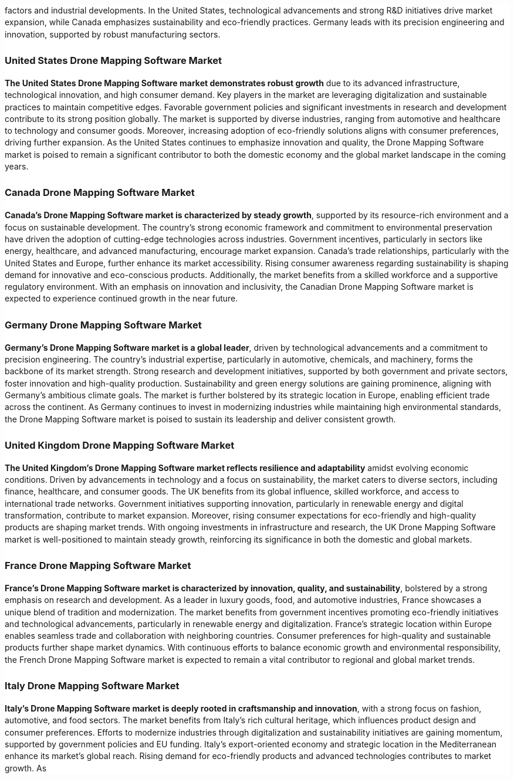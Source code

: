 factors and industrial developments. In the United States, technological advancements and strong R&amp;D initiatives drive market expansion, while Canada emphasizes sustainability and eco-friendly practices. Germany leads with its precision engineering and innovation, supported by robust manufacturing sectors.</span></em></p></blockquote><h3><strong>United States Drone Mapping Software Market</strong></h3><p><strong>The United States Drone Mapping Software market demonstrates robust growth</strong> due to its advanced infrastructure, technological innovation, and high consumer demand. Key players in the market are leveraging digitalization and sustainable practices to maintain competitive edges. Favorable government policies and significant investments in research and development contribute to its strong position globally. The market is supported by diverse industries, ranging from automotive and healthcare to technology and consumer goods. Moreover, increasing adoption of eco-friendly solutions aligns with consumer preferences, driving further expansion. As the United States continues to emphasize innovation and quality, the Drone Mapping Software market is poised to remain a significant contributor to both the domestic economy and the global market landscape in the coming years.</p><h3><strong>Canada Drone Mapping Software Market</strong></h3><p><strong>Canada&rsquo;s Drone Mapping Software market is characterized by steady growth</strong>, supported by its resource-rich environment and a focus on sustainable development. The country&rsquo;s strong economic framework and commitment to environmental preservation have driven the adoption of cutting-edge technologies across industries. Government incentives, particularly in sectors like energy, healthcare, and advanced manufacturing, encourage market expansion. Canada&rsquo;s trade relationships, particularly with the United States and Europe, further enhance its market accessibility. Rising consumer awareness regarding sustainability is shaping demand for innovative and eco-conscious products. Additionally, the market benefits from a skilled workforce and a supportive regulatory environment. With an emphasis on innovation and inclusivity, the Canadian Drone Mapping Software market is expected to experience continued growth in the near future.</p><h3><strong>Germany Drone Mapping Software Market</strong></h3><p><strong>Germany&rsquo;s Drone Mapping Software market is a global leader</strong>, driven by technological advancements and a commitment to precision engineering. The country&rsquo;s industrial expertise, particularly in automotive, chemicals, and machinery, forms the backbone of its market strength. Strong research and development initiatives, supported by both government and private sectors, foster innovation and high-quality production. Sustainability and green energy solutions are gaining prominence, aligning with Germany&rsquo;s ambitious climate goals. The market is further bolstered by its strategic location in Europe, enabling efficient trade across the continent. As Germany continues to invest in modernizing industries while maintaining high environmental standards, the Drone Mapping Software market is poised to sustain its leadership and deliver consistent growth.</p><h3><strong>United Kingdom Drone Mapping Software Market</strong></h3><p><strong>The United Kingdom&rsquo;s Drone Mapping Software market reflects resilience and adaptability</strong> amidst evolving economic conditions. Driven by advancements in technology and a focus on sustainability, the market caters to diverse sectors, including finance, healthcare, and consumer goods. The UK benefits from its global influence, skilled workforce, and access to international trade networks. Government initiatives supporting innovation, particularly in renewable energy and digital transformation, contribute to market expansion. Moreover, rising consumer expectations for eco-friendly and high-quality products are shaping market trends. With ongoing investments in infrastructure and research, the UK Drone Mapping Software market is well-positioned to maintain steady growth, reinforcing its significance in both the domestic and global markets.</p><h3><strong>France Drone Mapping Software Market</strong></h3><p><strong>France&rsquo;s Drone Mapping Software market is characterized by innovation, quality, and sustainability</strong>, bolstered by a strong emphasis on research and development. As a leader in luxury goods, food, and automotive industries, France showcases a unique blend of tradition and modernization. The market benefits from government incentives promoting eco-friendly initiatives and technological advancements, particularly in renewable energy and digitalization. France&rsquo;s strategic location within Europe enables seamless trade and collaboration with neighboring countries. Consumer preferences for high-quality and sustainable products further shape market dynamics. With continuous efforts to balance economic growth and environmental responsibility, the French Drone Mapping Software market is expected to remain a vital contributor to regional and global market trends.</p><h3><strong>Italy Drone Mapping Software Market</strong></h3><p><strong>Italy&rsquo;s Drone Mapping Software market is deeply rooted in craftsmanship and innovation</strong>, with a strong focus on fashion, automotive, and food sectors. The market benefits from Italy&rsquo;s rich cultural heritage, which influences product design and consumer preferences. Efforts to modernize industries through digitalization and sustainability initiatives are gaining momentum, supported by government policies and EU funding. Italy&rsquo;s export-oriented economy and strategic location in the Mediterranean enhance its market&rsquo;s global reach. Rising demand for eco-friendly products and advanced technologies contributes to market growth. As